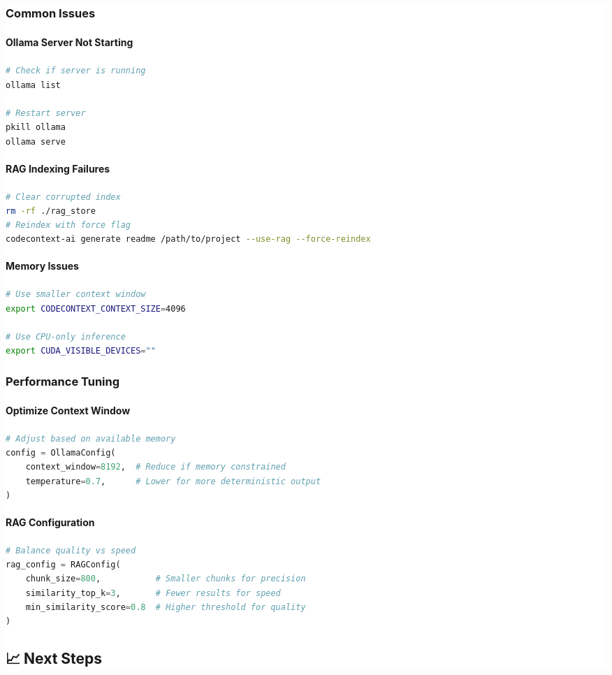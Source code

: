 ### Common Issues

#### Ollama Server Not Starting
```bash
# Check if server is running
ollama list

# Restart server
pkill ollama
ollama serve
```

#### RAG Indexing Failures
```bash
# Clear corrupted index
rm -rf ./rag_store
# Reindex with force flag
codecontext-ai generate readme /path/to/project --use-rag --force-reindex
```

#### Memory Issues
```bash
# Use smaller context window
export CODECONTEXT_CONTEXT_SIZE=4096

# Use CPU-only inference
export CUDA_VISIBLE_DEVICES=""
```

### Performance Tuning

#### Optimize Context Window
```python
# Adjust based on available memory
config = OllamaConfig(
    context_window=8192,  # Reduce if memory constrained
    temperature=0.7,      # Lower for more deterministic output
)
```

#### RAG Configuration
```python
# Balance quality vs speed
rag_config = RAGConfig(
    chunk_size=800,           # Smaller chunks for precision
    similarity_top_k=3,       # Fewer results for speed
    min_similarity_score=0.8  # Higher threshold for quality
)
```

## 📈 Next Steps
